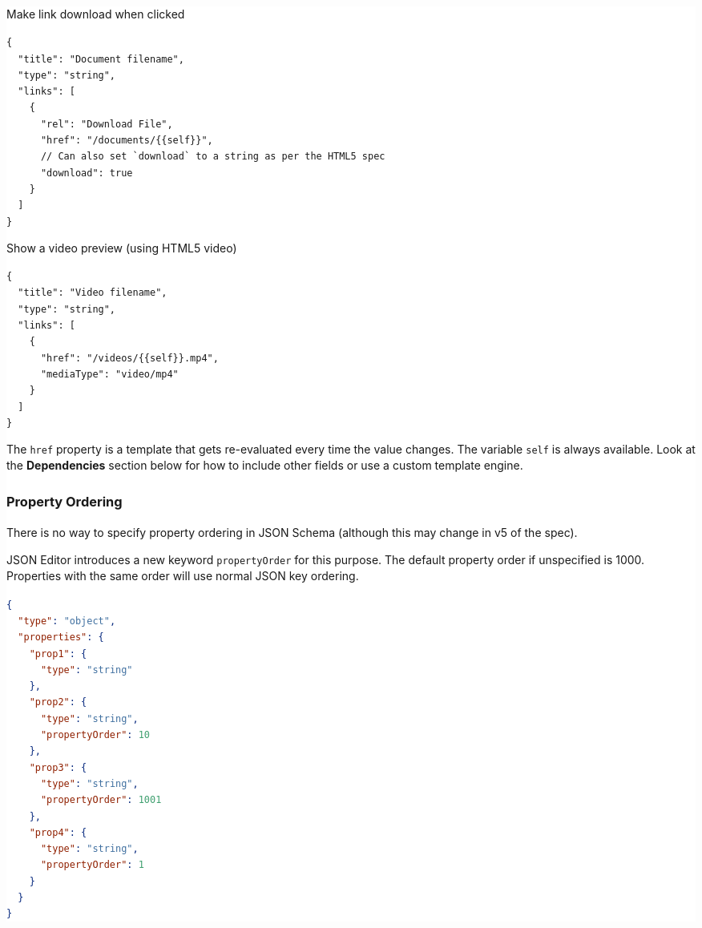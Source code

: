 Make link download when clicked
```js+jinja
{
  "title": "Document filename",
  "type": "string",
  "links": [
    {
      "rel": "Download File",
      "href": "/documents/{{self}}",
      // Can also set `download` to a string as per the HTML5 spec
      "download": true
    }
  ]
}
```

Show a video preview (using HTML5 video)
```js+jinja
{
  "title": "Video filename",
  "type": "string",
  "links": [
    {
      "href": "/videos/{{self}}.mp4",
      "mediaType": "video/mp4"
    }
  ]
}
```

The `href` property is a template that gets re-evaluated every time the value changes.
The variable `self` is always available.  Look at the __Dependencies__ section below for how to include other fields or use a custom template engine.

### Property Ordering

There is no way to specify property ordering in JSON Schema (although this may change in v5 of the spec).

JSON Editor introduces a new keyword `propertyOrder` for this purpose.  The default property order if unspecified is 1000.  Properties with the same order will use normal JSON key ordering.

```json
{
  "type": "object",
  "properties": {
    "prop1": {
      "type": "string"
    },
    "prop2": {
      "type": "string",
      "propertyOrder": 10
    },
    "prop3": {
      "type": "string",
      "propertyOrder": 1001
    },
    "prop4": {
      "type": "string",
      "propertyOrder": 1
    }
  }
}
```
